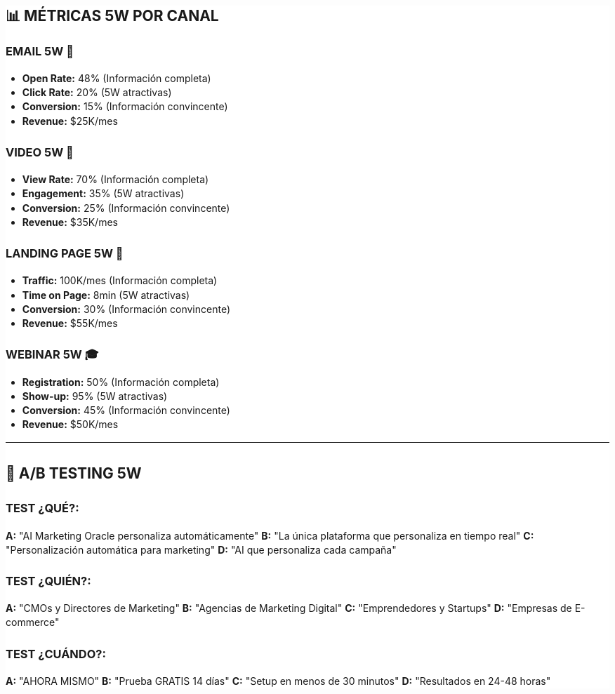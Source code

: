 
## 📊 MÉTRICAS 5W POR CANAL

### **EMAIL 5W** 📧
- **Open Rate:** 48% (Información completa)
- **Click Rate:** 20% (5W atractivas)
- **Conversion:** 15% (Información convincente)
- **Revenue:** $25K/mes

### **VIDEO 5W** 🎥
- **View Rate:** 70% (Información completa)
- **Engagement:** 35% (5W atractivas)
- **Conversion:** 25% (Información convincente)
- **Revenue:** $35K/mes

### **LANDING PAGE 5W** 📄
- **Traffic:** 100K/mes (Información completa)
- **Time on Page:** 8min (5W atractivas)
- **Conversion:** 30% (Información convincente)
- **Revenue:** $55K/mes

### **WEBINAR 5W** 🎓
- **Registration:** 50% (Información completa)
- **Show-up:** 95% (5W atractivas)
- **Conversion:** 45% (Información convincente)
- **Revenue:** $50K/mes

---

## 🧪 A/B TESTING 5W

### **TEST ¿QUÉ?:**
**A:** "AI Marketing Oracle personaliza automáticamente"
**B:** "La única plataforma que personaliza en tiempo real"
**C:** "Personalización automática para marketing"
**D:** "AI que personaliza cada campaña"

### **TEST ¿QUIÉN?:**
**A:** "CMOs y Directores de Marketing"
**B:** "Agencias de Marketing Digital"
**C:** "Emprendedores y Startups"
**D:** "Empresas de E-commerce"

### **TEST ¿CUÁNDO?:**
**A:** "AHORA MISMO"
**B:** "Prueba GRATIS 14 días"
**C:** "Setup en menos de 30 minutos"
**D:** "Resultados en 24-48 horas"
